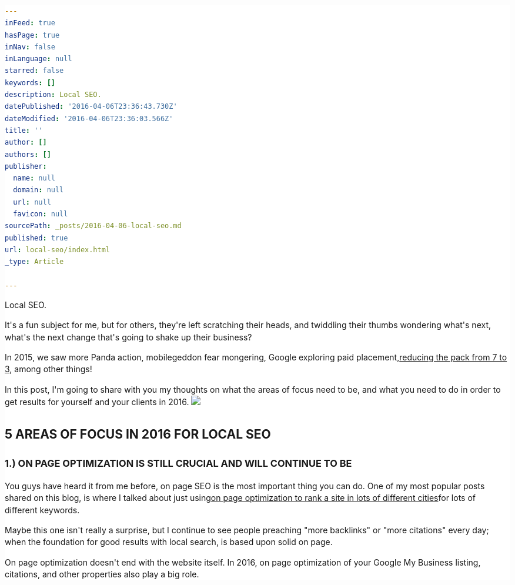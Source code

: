 ```yaml
---
inFeed: true
hasPage: true
inNav: false
inLanguage: null
starred: false
keywords: []
description: Local SEO.
datePublished: '2016-04-06T23:36:43.730Z'
dateModified: '2016-04-06T23:36:03.566Z'
title: ''
author: []
authors: []
publisher:
  name: null
  domain: null
  url: null
  favicon: null
sourcePath: _posts/2016-04-06-local-seo.md
published: true
url: local-seo/index.html
_type: Article

---
```

Local SEO.

It's a fun subject for me, but for others, they're left scratching their heads, and twiddling their thumbs wondering what's next, what's the next change that's going to shake up their business?

In 2015, we saw more Panda action, mobilegeddon fear mongering, Google exploring paid placement,[reducing the pack from 7 to 3][0], among other things!

In this post, I'm going to share with you my thoughts on what the areas of focus need to be, and what you need to do in order to get results for yourself and your clients in 2016\.
![](https://the-grid-user-content.s3-us-west-2.amazonaws.com/ff5ab79d-19bf-4b91-a038-ae464a7deadb.png)

## 5 AREAS OF FOCUS IN 2016 FOR LOCAL SEO

### 1.) ON PAGE OPTIMIZATION IS STILL CRUCIAL AND WILL CONTINUE TO BE

You guys have heard it from me before, on page SEO is the most important thing you can do. One of my most popular posts shared on this blog, is where I talked about just using[on page optimization to rank a site in lots of different cities][1]for lots of different keywords.

Maybe this one isn't really a surprise, but I continue to see people preaching "more backlinks" or "more citations" every day; when the foundation for good results with local search, is based upon solid on page.

On page optimization doesn't end with the website itself. In 2016, on page optimization of your Google My Business listing, citations, and other properties also play a big role.


[0]: http://incomebully.com/google-rolls-out-the-3-pack-local-stack-what-you-need-to-know-to-profit/
[1]: http://incomebully.com/local-seo-tutorial-on-page-optimization-and-duplicate-content/
[2]: http://incomebully.com/seo-in-2015-and-beyond-backlinks-themselves-a-thing-of-the-past/
[3]: http://incomebully.com/local-seo-citation-building-guide/
[4]: http://incomebully.com/the-ultimate-guide-to-using-parasites-for-seo-and-more/
[5]: http://incomebully.com/does-pr-pagerank-still-matter/
[6]: http://incomebully.com/3-common-local-seo-myths-finally-exposed/
[7]: https://googleblog.blogspot.com/2015/10/introducing-accelerated-mobile-pages.html